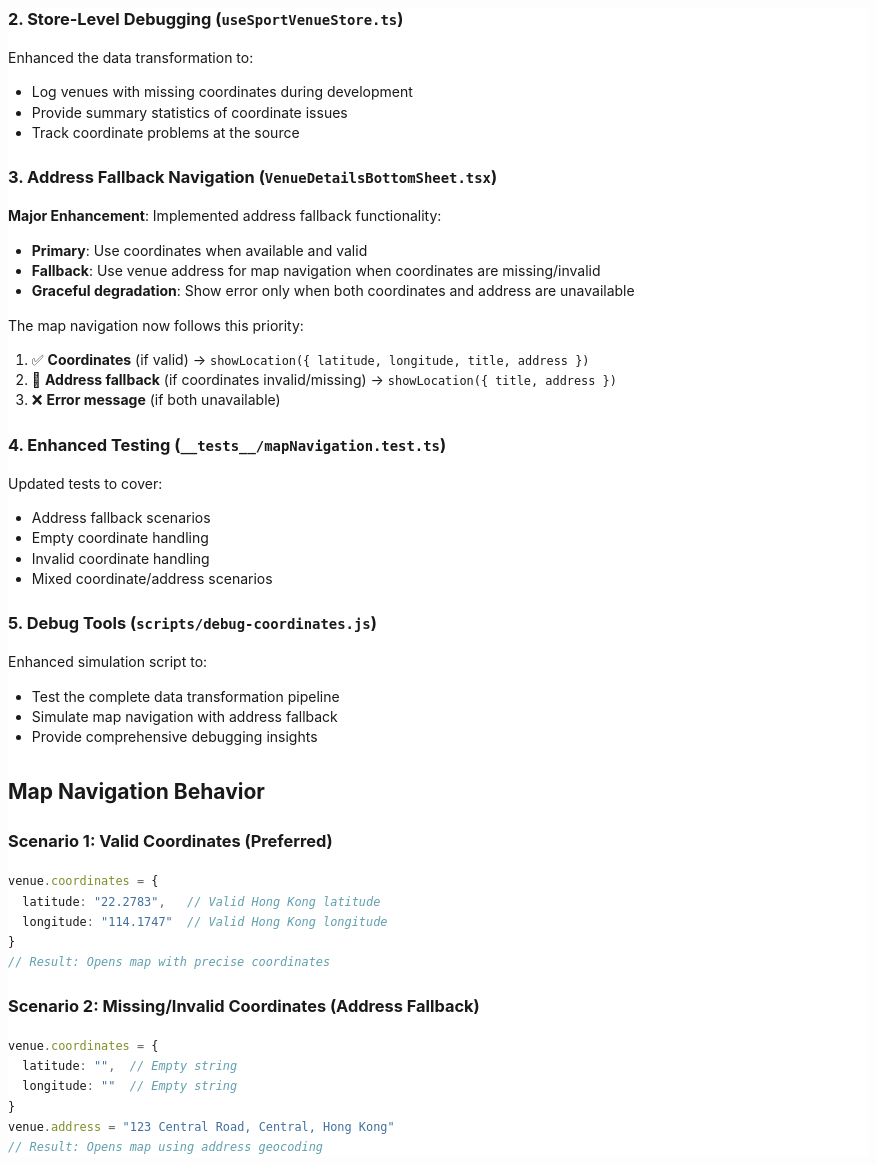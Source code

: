### 2. Store-Level Debugging (`useSportVenueStore.ts`)

Enhanced the data transformation to:
- Log venues with missing coordinates during development
- Provide summary statistics of coordinate issues
- Track coordinate problems at the source

### 3. Address Fallback Navigation (`VenueDetailsBottomSheet.tsx`)

**Major Enhancement**: Implemented address fallback functionality:
- **Primary**: Use coordinates when available and valid
- **Fallback**: Use venue address for map navigation when coordinates are missing/invalid
- **Graceful degradation**: Show error only when both coordinates and address are unavailable

The map navigation now follows this priority:
1. ✅ **Coordinates** (if valid) → `showLocation({ latitude, longitude, title, address })`
2. 📍 **Address fallback** (if coordinates invalid/missing) → `showLocation({ title, address })`
3. ❌ **Error message** (if both unavailable)

### 4. Enhanced Testing (`__tests__/mapNavigation.test.ts`)

Updated tests to cover:
- Address fallback scenarios
- Empty coordinate handling
- Invalid coordinate handling
- Mixed coordinate/address scenarios

### 5. Debug Tools (`scripts/debug-coordinates.js`)

Enhanced simulation script to:
- Test the complete data transformation pipeline
- Simulate map navigation with address fallback
- Provide comprehensive debugging insights

## Map Navigation Behavior

### Scenario 1: Valid Coordinates (Preferred)
```typescript
venue.coordinates = {
  latitude: "22.2783",   // Valid Hong Kong latitude
  longitude: "114.1747"  // Valid Hong Kong longitude
}
// Result: Opens map with precise coordinates
```

### Scenario 2: Missing/Invalid Coordinates (Address Fallback)
```typescript
venue.coordinates = {
  latitude: "",  // Empty string
  longitude: ""  // Empty string
}
venue.address = "123 Central Road, Central, Hong Kong"
// Result: Opens map using address geocoding
```

